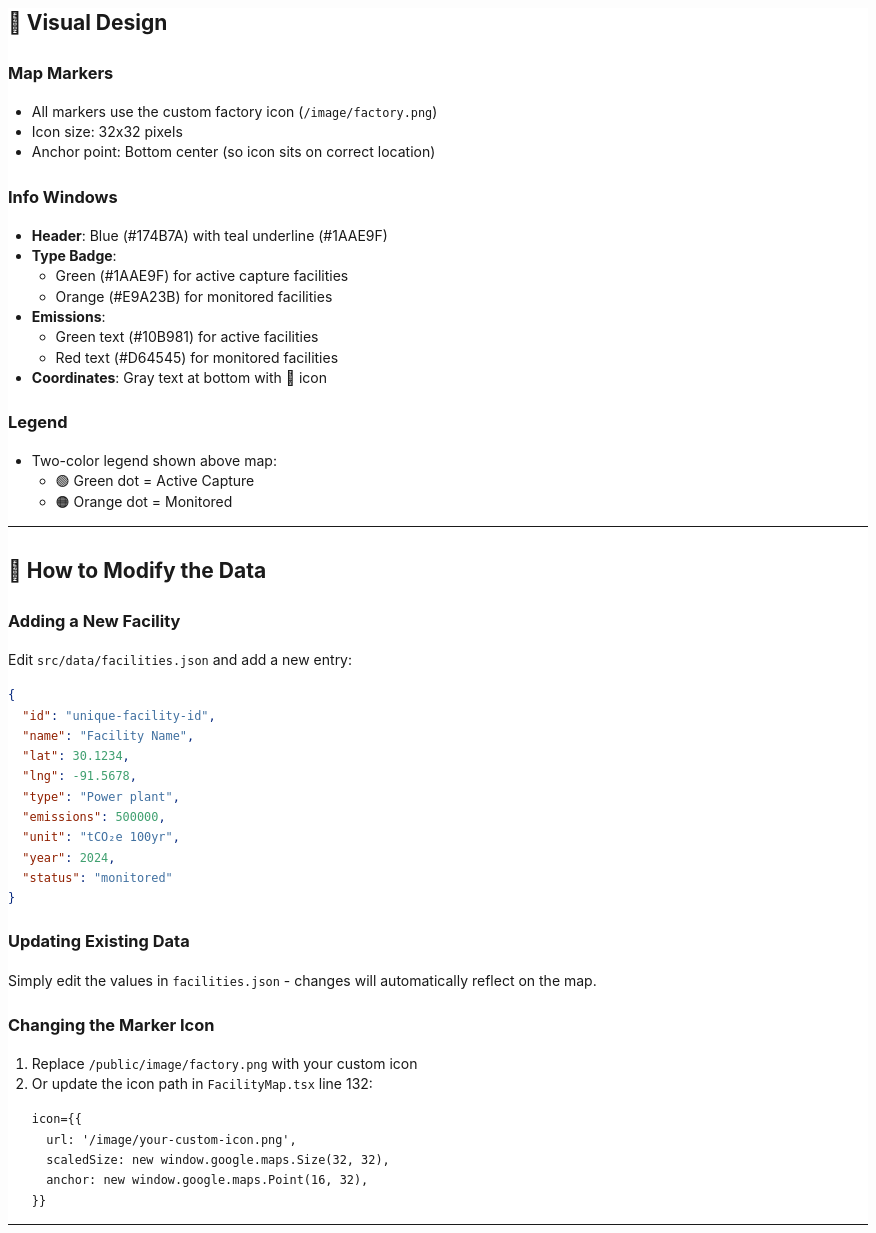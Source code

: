 
## 🎨 Visual Design

### **Map Markers**
- All markers use the custom factory icon (`/image/factory.png`)
- Icon size: 32x32 pixels
- Anchor point: Bottom center (so icon sits on correct location)

### **Info Windows**
- **Header**: Blue (#174B7A) with teal underline (#1AAE9F)
- **Type Badge**: 
  - Green (#1AAE9F) for active capture facilities
  - Orange (#E9A23B) for monitored facilities
- **Emissions**: 
  - Green text (#10B981) for active facilities
  - Red text (#D64545) for monitored facilities
- **Coordinates**: Gray text at bottom with 📍 icon

### **Legend**
- Two-color legend shown above map:
  - 🟢 Green dot = Active Capture
  - 🟠 Orange dot = Monitored

---

## 🔧 How to Modify the Data

### **Adding a New Facility**
Edit `src/data/facilities.json` and add a new entry:

```json
{
  "id": "unique-facility-id",
  "name": "Facility Name",
  "lat": 30.1234,
  "lng": -91.5678,
  "type": "Power plant",
  "emissions": 500000,
  "unit": "tCO₂e 100yr",
  "year": 2024,
  "status": "monitored"
}
```

### **Updating Existing Data**
Simply edit the values in `facilities.json` - changes will automatically reflect on the map.

### **Changing the Marker Icon**
1. Replace `/public/image/factory.png` with your custom icon
2. Or update the icon path in `FacilityMap.tsx` line 132:
   ```tsx
   icon={{
     url: '/image/your-custom-icon.png',
     scaledSize: new window.google.maps.Size(32, 32),
     anchor: new window.google.maps.Point(16, 32),
   }}
   ```

---